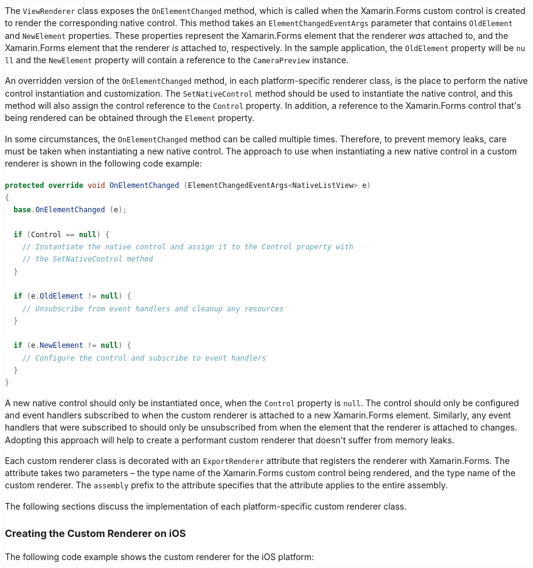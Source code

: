 The `ViewRenderer` class exposes the `OnElementChanged` method, which is called when the Xamarin.Forms custom control is created to render the corresponding native control. This method takes an `ElementChangedEventArgs` parameter that contains `OldElement` and `NewElement` properties. These properties represent the Xamarin.Forms element that the renderer *was* attached to, and the Xamarin.Forms element that the renderer *is* attached to, respectively. In the sample application, the `OldElement` property will be `null` and the `NewElement` property will contain a reference to the `CameraPreview` instance.

An overridden version of the `OnElementChanged` method, in each platform-specific renderer class, is the place to perform the native control instantiation and customization. The `SetNativeControl` method should be used to instantiate the native control, and this method will also assign the control reference to the `Control` property. In addition, a reference to the Xamarin.Forms control that's being rendered can be obtained through the `Element` property.

In some circumstances, the `OnElementChanged` method can be called multiple times. Therefore, to prevent memory leaks, care must be taken when instantiating a new native control. The approach to use when instantiating a new native control in a custom renderer is shown in the following code example:

```csharp
protected override void OnElementChanged (ElementChangedEventArgs<NativeListView> e)
{
  base.OnElementChanged (e);

  if (Control == null) {
    // Instantiate the native control and assign it to the Control property with
    // the SetNativeControl method
  }

  if (e.OldElement != null) {
    // Unsubscribe from event handlers and cleanup any resources
  }

  if (e.NewElement != null) {
    // Configure the control and subscribe to event handlers
  }
}
```

A new native control should only be instantiated once, when the `Control` property is `null`. The control should only be configured and event handlers subscribed to when the custom renderer is attached to a new Xamarin.Forms element. Similarly, any event handlers that were subscribed to should only be unsubscribed from when the element that the renderer is attached to changes. Adopting this approach will help to create a performant custom renderer that doesn't suffer from memory leaks.

Each custom renderer class is decorated with an `ExportRenderer` attribute that registers the renderer with Xamarin.Forms. The attribute takes two parameters – the type name of the Xamarin.Forms custom control being rendered, and the type name of the custom renderer. The `assembly` prefix to the attribute specifies that the attribute applies to the entire assembly.

The following sections discuss the implementation of each platform-specific custom renderer class.

### Creating the Custom Renderer on iOS

The following code example shows the custom renderer for the iOS platform:
